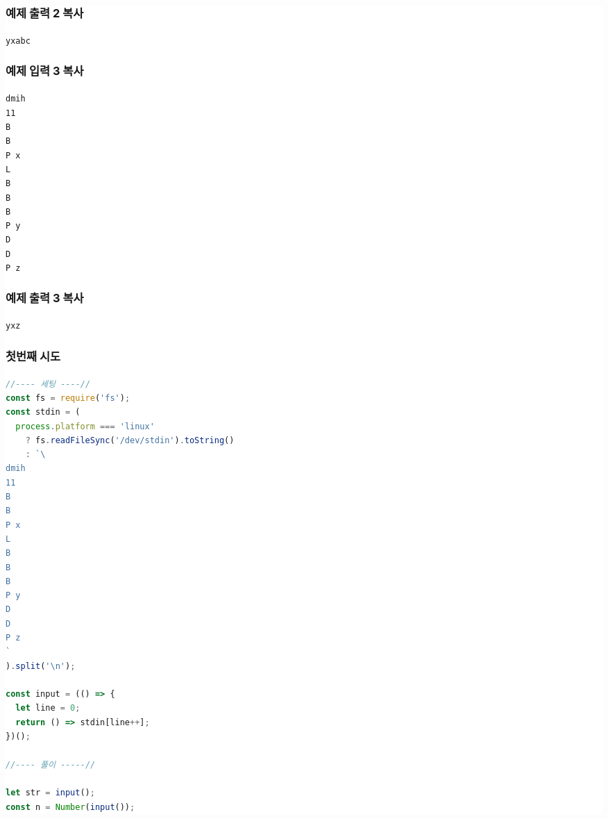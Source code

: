 ### 예제 출력 2 복사

```
yxabc
```

### 예제 입력 3 복사

```
dmih
11
B
B
P x
L
B
B
B
P y
D
D
P z
```

### 예제 출력 3 복사

```
yxz
```



### 첫번째 시도

```js
//---- 세팅 ----//
const fs = require('fs');
const stdin = (
  process.platform === 'linux'
    ? fs.readFileSync('/dev/stdin').toString()
    : `\
dmih
11
B
B
P x
L
B
B
B
P y
D
D
P z
`
).split('\n');

const input = (() => {
  let line = 0;
  return () => stdin[line++];
})();

//---- 풀이 -----//

let str = input();
const n = Number(input());
```
